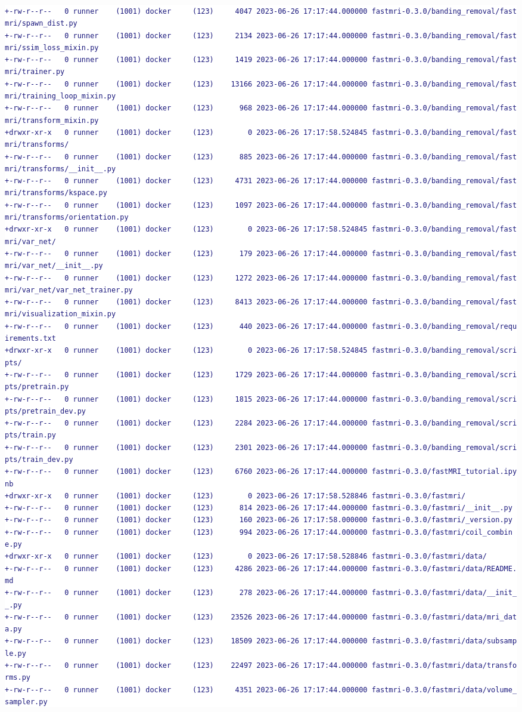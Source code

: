 ```diff
+-rw-r--r--   0 runner    (1001) docker     (123)     4047 2023-06-26 17:17:44.000000 fastmri-0.3.0/banding_removal/fastmri/spawn_dist.py
+-rw-r--r--   0 runner    (1001) docker     (123)     2134 2023-06-26 17:17:44.000000 fastmri-0.3.0/banding_removal/fastmri/ssim_loss_mixin.py
+-rw-r--r--   0 runner    (1001) docker     (123)     1419 2023-06-26 17:17:44.000000 fastmri-0.3.0/banding_removal/fastmri/trainer.py
+-rw-r--r--   0 runner    (1001) docker     (123)    13166 2023-06-26 17:17:44.000000 fastmri-0.3.0/banding_removal/fastmri/training_loop_mixin.py
+-rw-r--r--   0 runner    (1001) docker     (123)      968 2023-06-26 17:17:44.000000 fastmri-0.3.0/banding_removal/fastmri/transform_mixin.py
+drwxr-xr-x   0 runner    (1001) docker     (123)        0 2023-06-26 17:17:58.524845 fastmri-0.3.0/banding_removal/fastmri/transforms/
+-rw-r--r--   0 runner    (1001) docker     (123)      885 2023-06-26 17:17:44.000000 fastmri-0.3.0/banding_removal/fastmri/transforms/__init__.py
+-rw-r--r--   0 runner    (1001) docker     (123)     4731 2023-06-26 17:17:44.000000 fastmri-0.3.0/banding_removal/fastmri/transforms/kspace.py
+-rw-r--r--   0 runner    (1001) docker     (123)     1097 2023-06-26 17:17:44.000000 fastmri-0.3.0/banding_removal/fastmri/transforms/orientation.py
+drwxr-xr-x   0 runner    (1001) docker     (123)        0 2023-06-26 17:17:58.524845 fastmri-0.3.0/banding_removal/fastmri/var_net/
+-rw-r--r--   0 runner    (1001) docker     (123)      179 2023-06-26 17:17:44.000000 fastmri-0.3.0/banding_removal/fastmri/var_net/__init__.py
+-rw-r--r--   0 runner    (1001) docker     (123)     1272 2023-06-26 17:17:44.000000 fastmri-0.3.0/banding_removal/fastmri/var_net/var_net_trainer.py
+-rw-r--r--   0 runner    (1001) docker     (123)     8413 2023-06-26 17:17:44.000000 fastmri-0.3.0/banding_removal/fastmri/visualization_mixin.py
+-rw-r--r--   0 runner    (1001) docker     (123)      440 2023-06-26 17:17:44.000000 fastmri-0.3.0/banding_removal/requirements.txt
+drwxr-xr-x   0 runner    (1001) docker     (123)        0 2023-06-26 17:17:58.524845 fastmri-0.3.0/banding_removal/scripts/
+-rw-r--r--   0 runner    (1001) docker     (123)     1729 2023-06-26 17:17:44.000000 fastmri-0.3.0/banding_removal/scripts/pretrain.py
+-rw-r--r--   0 runner    (1001) docker     (123)     1815 2023-06-26 17:17:44.000000 fastmri-0.3.0/banding_removal/scripts/pretrain_dev.py
+-rw-r--r--   0 runner    (1001) docker     (123)     2284 2023-06-26 17:17:44.000000 fastmri-0.3.0/banding_removal/scripts/train.py
+-rw-r--r--   0 runner    (1001) docker     (123)     2301 2023-06-26 17:17:44.000000 fastmri-0.3.0/banding_removal/scripts/train_dev.py
+-rw-r--r--   0 runner    (1001) docker     (123)     6760 2023-06-26 17:17:44.000000 fastmri-0.3.0/fastMRI_tutorial.ipynb
+drwxr-xr-x   0 runner    (1001) docker     (123)        0 2023-06-26 17:17:58.528846 fastmri-0.3.0/fastmri/
+-rw-r--r--   0 runner    (1001) docker     (123)      814 2023-06-26 17:17:44.000000 fastmri-0.3.0/fastmri/__init__.py
+-rw-r--r--   0 runner    (1001) docker     (123)      160 2023-06-26 17:17:58.000000 fastmri-0.3.0/fastmri/_version.py
+-rw-r--r--   0 runner    (1001) docker     (123)      994 2023-06-26 17:17:44.000000 fastmri-0.3.0/fastmri/coil_combine.py
+drwxr-xr-x   0 runner    (1001) docker     (123)        0 2023-06-26 17:17:58.528846 fastmri-0.3.0/fastmri/data/
+-rw-r--r--   0 runner    (1001) docker     (123)     4286 2023-06-26 17:17:44.000000 fastmri-0.3.0/fastmri/data/README.md
+-rw-r--r--   0 runner    (1001) docker     (123)      278 2023-06-26 17:17:44.000000 fastmri-0.3.0/fastmri/data/__init__.py
+-rw-r--r--   0 runner    (1001) docker     (123)    23526 2023-06-26 17:17:44.000000 fastmri-0.3.0/fastmri/data/mri_data.py
+-rw-r--r--   0 runner    (1001) docker     (123)    18509 2023-06-26 17:17:44.000000 fastmri-0.3.0/fastmri/data/subsample.py
+-rw-r--r--   0 runner    (1001) docker     (123)    22497 2023-06-26 17:17:44.000000 fastmri-0.3.0/fastmri/data/transforms.py
+-rw-r--r--   0 runner    (1001) docker     (123)     4351 2023-06-26 17:17:44.000000 fastmri-0.3.0/fastmri/data/volume_sampler.py
```